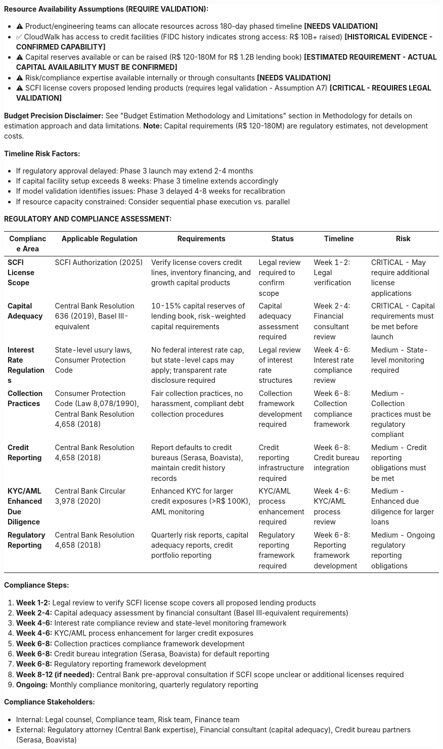 **Resource Availability Assumptions (REQUIRE VALIDATION):**
- ⚠️ Product/engineering teams can allocate resources across 180-day phased timeline **[NEEDS VALIDATION]**
- ✅ CloudWalk has access to credit facilities (FIDC history indicates strong access: R$ 10B+ raised) **[HISTORICAL EVIDENCE - CONFIRMED CAPABILITY]**
- ⚠️ Capital reserves available or can be raised (R$ 120-180M for R$ 1.2B lending book) **[ESTIMATED REQUIREMENT - ACTUAL CAPITAL AVAILABILITY MUST BE CONFIRMED]**
- ⚠️ Risk/compliance expertise available internally or through consultants **[NEEDS VALIDATION]**
- ⚠️ SCFI license covers proposed lending products (requires legal validation - Assumption A7) **[CRITICAL - REQUIRES LEGAL VALIDATION]**

**Budget Precision Disclaimer:** See "Budget Estimation Methodology and Limitations" section in Methodology for details on estimation approach and data limitations. **Note:** Capital requirements (R$ 120-180M) are regulatory estimates, not development costs.

**Timeline Risk Factors:**
- If regulatory approval delayed: Phase 3 launch may extend 2-4 months
- If capital facility setup exceeds 8 weeks: Phase 3 timeline extends accordingly
- If model validation identifies issues: Phase 3 delayed 4-8 weeks for recalibration
- If resource capacity constrained: Consider sequential phase execution vs. parallel

**REGULATORY AND COMPLIANCE ASSESSMENT:**

| Compliance Area | Applicable Regulation | Requirements | Status | Timeline | Risk |
|----------------|----------------------|--------------|--------|----------|------|
| **SCFI License Scope** | SCFI Authorization (2025) | Verify license covers credit lines, inventory financing, and growth capital products | Legal review required to confirm scope | Week 1-2: Legal verification | CRITICAL - May require additional license applications |
| **Capital Adequacy** | Central Bank Resolution 636 (2019), Basel III-equivalent | 10-15% capital reserves of lending book, risk-weighted capital requirements | Capital adequacy assessment required | Week 2-4: Financial consultant review | CRITICAL - Capital requirements must be met before launch |
| **Interest Rate Regulations** | State-level usury laws, Consumer Protection Code | No federal interest rate cap, but state-level caps may apply; transparent rate disclosure required | Legal review of interest rate structures | Week 4-6: Interest rate compliance review | Medium - State-level monitoring required |
| **Collection Practices** | Consumer Protection Code (Law 8,078/1990), Central Bank Resolution 4,658 (2018) | Fair collection practices, no harassment, compliant debt collection procedures | Collection framework development required | Week 6-8: Collection compliance framework | Medium - Collection practices must be regulatory compliant |
| **Credit Reporting** | Central Bank Resolution 4,658 (2018) | Report defaults to credit bureaus (Serasa, Boavista), maintain credit history records | Credit reporting infrastructure required | Week 6-8: Credit bureau integration | Medium - Credit reporting obligations must be met |
| **KYC/AML Enhanced Due Diligence** | Central Bank Circular 3,978 (2020) | Enhanced KYC for larger credit exposures (>R$ 100K), AML monitoring | KYC/AML process enhancement required | Week 4-6: KYC/AML process review | Medium - Enhanced due diligence for larger loans |
| **Regulatory Reporting** | Central Bank Resolution 4,658 (2018) | Quarterly risk reports, capital adequacy reports, credit portfolio reporting | Regulatory reporting framework required | Week 6-8: Reporting framework development | Medium - Ongoing regulatory reporting obligations |

**Compliance Steps:**
1. **Week 1-2:** Legal review to verify SCFI license scope covers all proposed lending products
2. **Week 2-4:** Capital adequacy assessment by financial consultant (Basel III-equivalent requirements)
3. **Week 4-6:** Interest rate compliance review and state-level monitoring framework
4. **Week 4-6:** KYC/AML process enhancement for larger credit exposures
5. **Week 6-8:** Collection practices compliance framework development
6. **Week 6-8:** Credit bureau integration (Serasa, Boavista) for default reporting
7. **Week 6-8:** Regulatory reporting framework development
8. **Week 8-12 (if needed):** Central Bank pre-approval consultation if SCFI scope unclear or additional licenses required
9. **Ongoing:** Monthly compliance monitoring, quarterly regulatory reporting

**Compliance Stakeholders:**
- Internal: Legal counsel, Compliance team, Risk team, Finance team
- External: Regulatory attorney (Central Bank expertise), Financial consultant (capital adequacy), Credit bureau partners (Serasa, Boavista)
